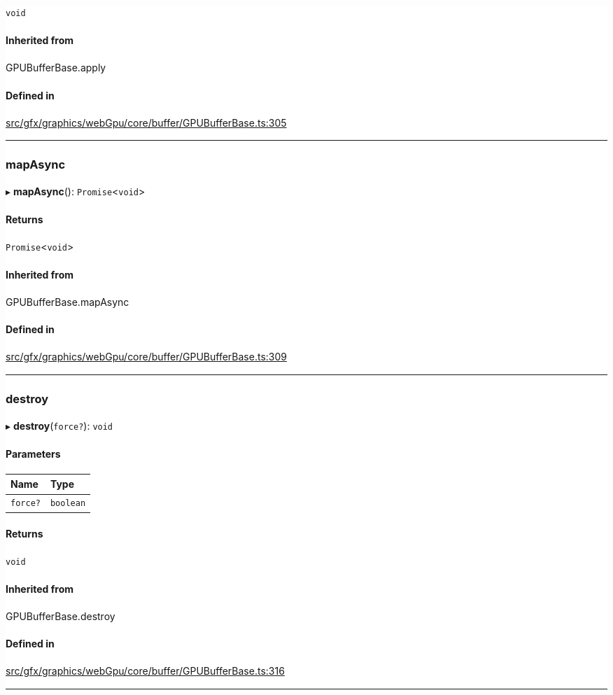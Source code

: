 `void`

#### Inherited from

GPUBufferBase.apply

#### Defined in

[src/gfx/graphics/webGpu/core/buffer/GPUBufferBase.ts:305](https://github.com/Orillusion/orillusion/blob/main/src/gfx/graphics/webGpu/core/buffer/GPUBufferBase.ts#L305)

___

### mapAsync

▸ **mapAsync**(): `Promise`<`void`\>

#### Returns

`Promise`<`void`\>

#### Inherited from

GPUBufferBase.mapAsync

#### Defined in

[src/gfx/graphics/webGpu/core/buffer/GPUBufferBase.ts:309](https://github.com/Orillusion/orillusion/blob/main/src/gfx/graphics/webGpu/core/buffer/GPUBufferBase.ts#L309)

___

### destroy

▸ **destroy**(`force?`): `void`

#### Parameters

| Name | Type |
| :------ | :------ |
| `force?` | `boolean` |

#### Returns

`void`

#### Inherited from

GPUBufferBase.destroy

#### Defined in

[src/gfx/graphics/webGpu/core/buffer/GPUBufferBase.ts:316](https://github.com/Orillusion/orillusion/blob/main/src/gfx/graphics/webGpu/core/buffer/GPUBufferBase.ts#L316)

___
